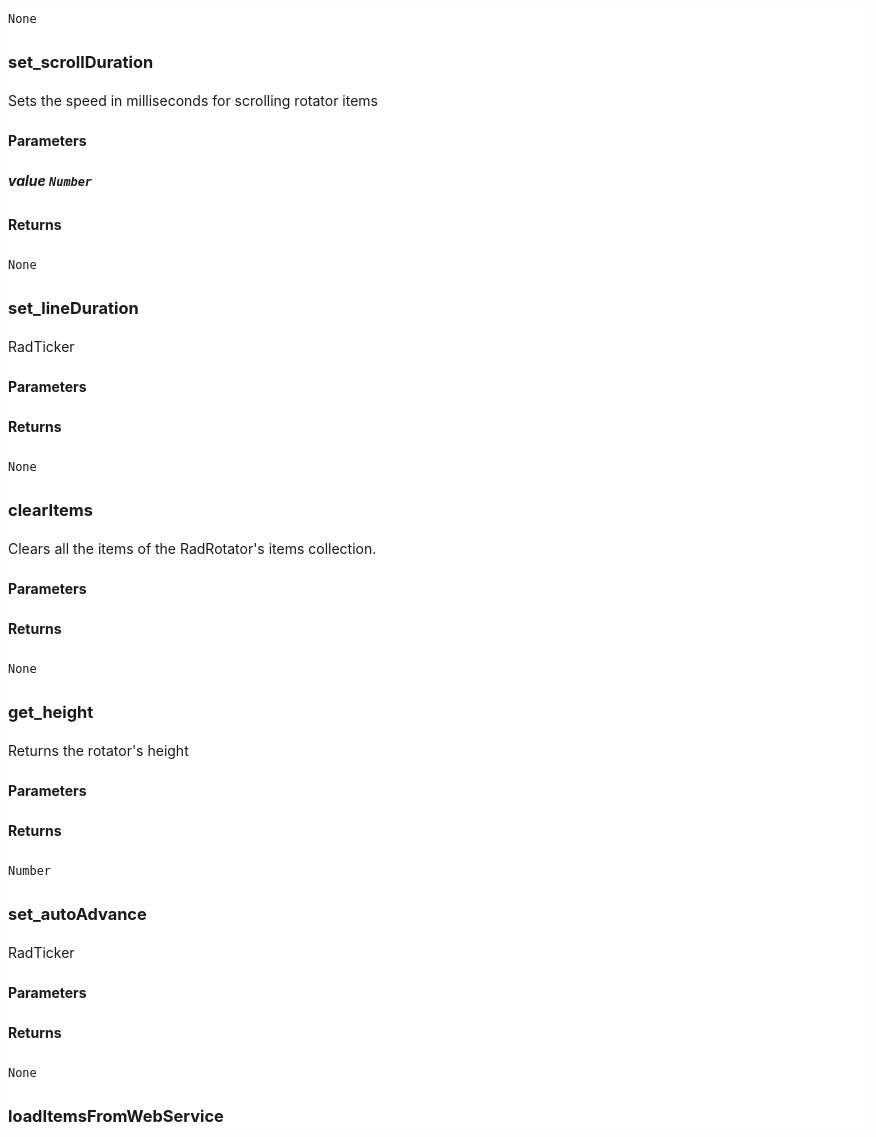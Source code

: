 `None` 

### set_scrollDuration

Sets the speed in milliseconds for scrolling rotator items

#### Parameters

##### value `Number`

#### Returns

`None` 

### set_lineDuration

RadTicker

#### Parameters

#### Returns

`None` 

### clearItems

Clears all the items of the RadRotator's items collection.

#### Parameters

#### Returns

`None` 

### get_height

Returns the rotator's height

#### Parameters

#### Returns

`Number` 

### set_autoAdvance

RadTicker

#### Parameters

#### Returns

`None` 

### loadItemsFromWebService
